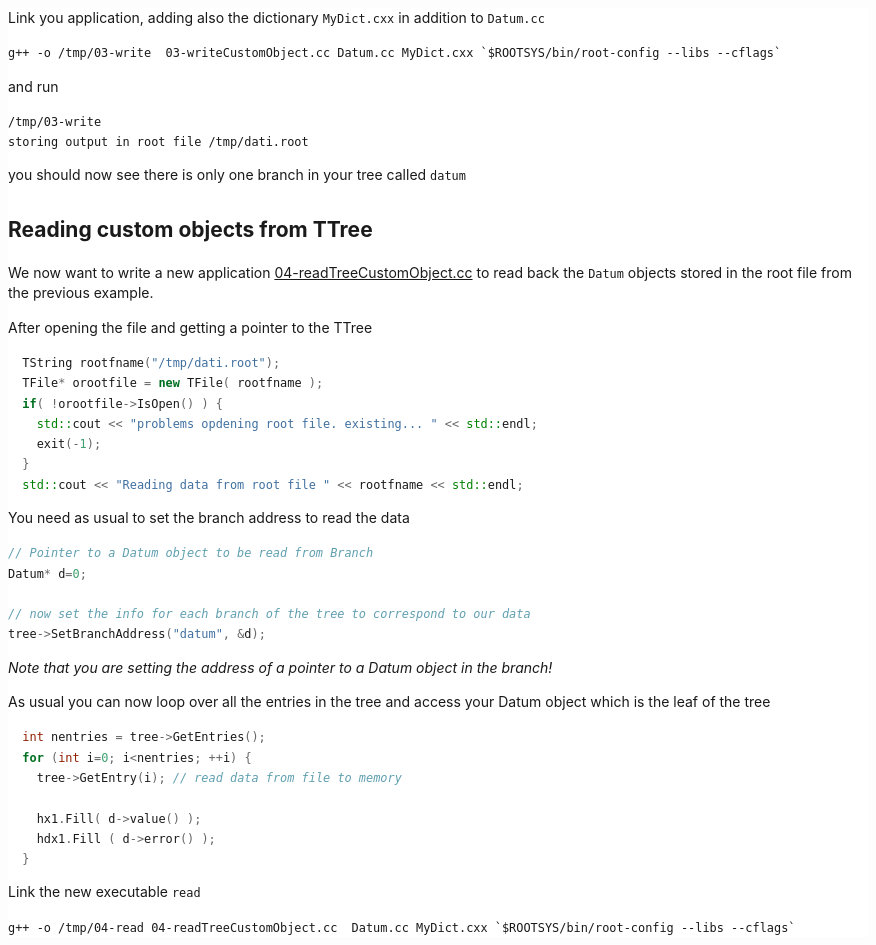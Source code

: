 Link you application, adding also the dictionary `MyDict.cxx` in addition to `Datum.cc`
```
g++ -o /tmp/03-write  03-writeCustomObject.cc Datum.cc MyDict.cxx `$ROOTSYS/bin/root-config --libs --cflags` 
```
and run
```
/tmp/03-write
storing output in root file /tmp/dati.root
```
you should now see there is only one branch in your tree called `datum` 



## Reading custom objects from TTree

We now want to write a new application
[04-readTreeCustomObject.cc](examples/04-readTreeCustomObject.cc) to read
back the `Datum` objects stored in the root file from the previous example.

After opening the file and getting a pointer to the TTree
```c++
  TString rootfname("/tmp/dati.root");
  TFile* orootfile = new TFile( rootfname );
  if( !orootfile->IsOpen() ) {
    std::cout << "problems opdening root file. existing... " << std::endl;
    exit(-1);
  }
  std::cout << "Reading data from root file " << rootfname << std::endl;
  ```
  You need as usual to set the branch address to read the data
  ```c++
  // Pointer to a Datum object to be read from Branch
  Datum* d=0;
  
  // now set the info for each branch of the tree to correspond to our data
  tree->SetBranchAddress("datum", &d);
  ```
  *Note that you are setting the address of a pointer  to a Datum
  object in the branch!*

As usual you can now loop over all the entries in the tree and access
your Datum object which is the leaf of the tree
```c++
  int nentries = tree->GetEntries();
  for (int i=0; i<nentries; ++i) {
    tree->GetEntry(i); // read data from file to memory
    
    hx1.Fill( d->value() );
    hdx1.Fill ( d->error() );
  }
  ```
  
Link the new executable `read`
```
g++ -o /tmp/04-read 04-readTreeCustomObject.cc  Datum.cc MyDict.cxx `$ROOTSYS/bin/root-config --libs --cflags` 
```
